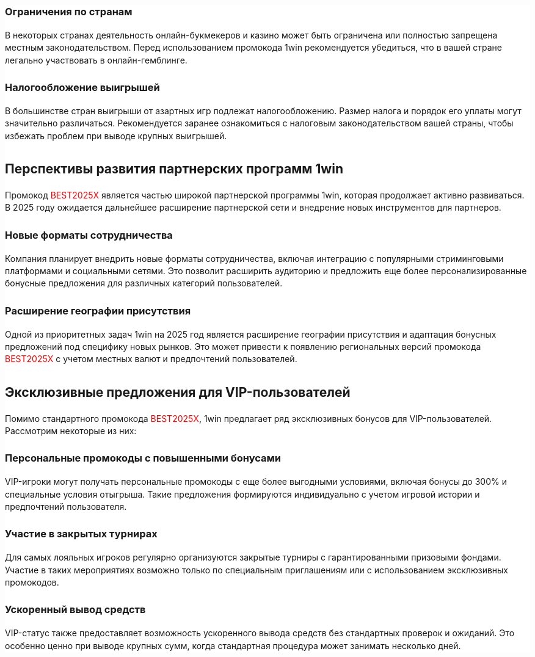 ### Ограничения по странам

В некоторых странах деятельность онлайн-букмекеров и казино может быть ограничена или полностью запрещена местным законодательством. Перед использованием промокода 1win рекомендуется убедиться, что в вашей стране легально участвовать в онлайн-гемблинге.

### Налогообложение выигрышей

В большинстве стран выигрыши от азартных игр подлежат налогообложению. Размер налога и порядок его уплаты могут значительно различаться. Рекомендуется заранее ознакомиться с налоговым законодательством вашей страны, чтобы избежать проблем при выводе крупных выигрышей.

## Перспективы развития партнерских программ 1win

Промокод <span style="color: red;">BEST2025X</span> является частью широкой партнерской программы 1win, которая продолжает активно развиваться. В 2025 году ожидается дальнейшее расширение партнерской сети и внедрение новых инструментов для партнеров.

### Новые форматы сотрудничества

Компания планирует внедрить новые форматы сотрудничества, включая интеграцию с популярными стриминговыми платформами и социальными сетями. Это позволит расширить аудиторию и предложить еще более персонализированные бонусные предложения для различных категорий пользователей.

### Расширение географии присутствия

Одной из приоритетных задач 1win на 2025 год является расширение географии присутствия и адаптация бонусных предложений под специфику новых рынков. Это может привести к появлению региональных версий промокода <span style="color: red;">BEST2025X</span> с учетом местных валют и предпочтений пользователей.

## Эксклюзивные предложения для VIP-пользователей

Помимо стандартного промокода <span style="color: red;">BEST2025X</span>, 1win предлагает ряд эксклюзивных бонусов для VIP-пользователей. Рассмотрим некоторые из них:

### Персональные промокоды с повышенными бонусами

VIP-игроки могут получать персональные промокоды с еще более выгодными условиями, включая бонусы до 300% и специальные условия отыгрыша. Такие предложения формируются индивидуально с учетом игровой истории и предпочтений пользователя.

### Участие в закрытых турнирах

Для самых лояльных игроков регулярно организуются закрытые турниры с гарантированными призовыми фондами. Участие в таких мероприятиях возможно только по специальным приглашениям или с использованием эксклюзивных промокодов.

### Ускоренный вывод средств

VIP-статус также предоставляет возможность ускоренного вывода средств без стандартных проверок и ожиданий. Это особенно ценно при выводе крупных сумм, когда стандартная процедура может занимать несколько дней.
